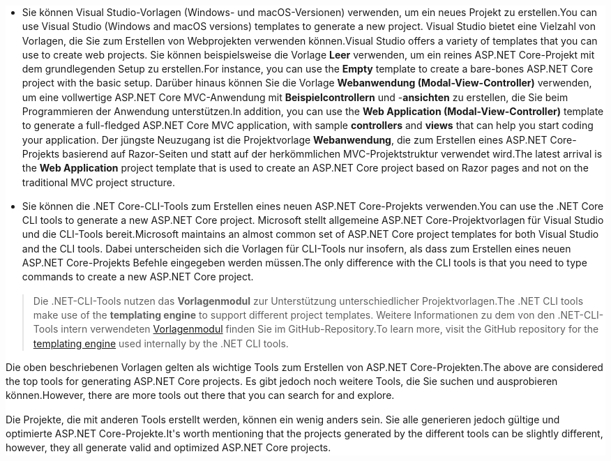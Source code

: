 - <span data-ttu-id="f6ff2-125">Sie können Visual Studio-Vorlagen (Windows- und macOS-Versionen) verwenden, um ein neues Projekt zu erstellen.</span><span class="sxs-lookup"><span data-stu-id="f6ff2-125">You can use Visual Studio (Windows and macOS versions) templates to generate a new project.</span></span> <span data-ttu-id="f6ff2-126">Visual Studio bietet eine Vielzahl von Vorlagen, die Sie zum Erstellen von Webprojekten verwenden können.</span><span class="sxs-lookup"><span data-stu-id="f6ff2-126">Visual Studio offers a variety of templates that you can use to create web projects.</span></span> <span data-ttu-id="f6ff2-127">Sie können beispielsweise die Vorlage **Leer** verwenden, um ein reines ASP.NET Core-Projekt mit dem grundlegenden Setup zu erstellen.</span><span class="sxs-lookup"><span data-stu-id="f6ff2-127">For instance, you can use the **Empty** template to create a bare-bones ASP.NET Core project with the basic setup.</span></span> <span data-ttu-id="f6ff2-128">Darüber hinaus können Sie die Vorlage **Webanwendung (Modal-View-Controller)** verwenden, um eine vollwertige ASP.NET Core MVC-Anwendung mit **Beispielcontrollern** und -**ansichten** zu erstellen, die Sie beim Programmieren der Anwendung unterstützen.</span><span class="sxs-lookup"><span data-stu-id="f6ff2-128">In addition, you can use the **Web Application (Modal-View-Controller)** template to generate a full-fledged ASP.NET Core MVC application, with sample **controllers** and **views** that can help you start coding your application.</span></span> <span data-ttu-id="f6ff2-129">Der jüngste Neuzugang ist die Projektvorlage **Webanwendung**, die zum Erstellen eines ASP.NET Core-Projekts basierend auf Razor-Seiten und statt auf der herkömmlichen MVC-Projektstruktur verwendet wird.</span><span class="sxs-lookup"><span data-stu-id="f6ff2-129">The latest arrival is the **Web Application** project template that is used to create an ASP.NET Core project based on Razor pages and not on the traditional MVC project structure.</span></span>

- <span data-ttu-id="f6ff2-130">Sie können die .NET Core-CLI-Tools zum Erstellen eines neuen ASP.NET Core-Projekts verwenden.</span><span class="sxs-lookup"><span data-stu-id="f6ff2-130">You can use the .NET Core CLI tools to generate a new ASP.NET Core project.</span></span> <span data-ttu-id="f6ff2-131">Microsoft stellt allgemeine ASP.NET Core-Projektvorlagen für Visual Studio und die CLI-Tools bereit.</span><span class="sxs-lookup"><span data-stu-id="f6ff2-131">Microsoft maintains an almost common set of ASP.NET Core project templates for both Visual Studio and the CLI tools.</span></span> <span data-ttu-id="f6ff2-132">Dabei unterscheiden sich die Vorlagen für CLI-Tools nur insofern, als dass zum Erstellen eines neuen ASP.NET Core-Projekts Befehle eingegeben werden müssen.</span><span class="sxs-lookup"><span data-stu-id="f6ff2-132">The only difference with the CLI tools is that you need to type commands to create a new ASP.NET Core project.</span></span>
> <span data-ttu-id="f6ff2-133">Die .NET-CLI-Tools nutzen das **Vorlagenmodul** zur Unterstützung unterschiedlicher Projektvorlagen.</span><span class="sxs-lookup"><span data-stu-id="f6ff2-133">The .NET CLI tools make use of the **templating engine** to support different project templates.</span></span>  <span data-ttu-id="f6ff2-134">Weitere Informationen zu dem von den .NET-CLI-Tools intern verwendeten [Vorlagenmodul](https://github.com/dotnet/templating) finden Sie im GitHub-Repository.</span><span class="sxs-lookup"><span data-stu-id="f6ff2-134">To learn more, visit the GitHub repository for the [templating engine](https://github.com/dotnet/templating) used internally by the .NET CLI tools.</span></span>

<span data-ttu-id="f6ff2-135">Die oben beschriebenen Vorlagen gelten als wichtige Tools zum Erstellen von ASP.NET Core-Projekten.</span><span class="sxs-lookup"><span data-stu-id="f6ff2-135">The above are considered the top tools for generating ASP.NET Core projects.</span></span> <span data-ttu-id="f6ff2-136">Es gibt jedoch noch weitere Tools, die Sie suchen und ausprobieren können.</span><span class="sxs-lookup"><span data-stu-id="f6ff2-136">However, there are more tools out there that you can search for and explore.</span></span>

<span data-ttu-id="f6ff2-137">Die Projekte, die mit anderen Tools erstellt werden, können ein wenig anders sein. Sie alle generieren jedoch gültige und optimierte ASP.NET Core-Projekte.</span><span class="sxs-lookup"><span data-stu-id="f6ff2-137">It's worth mentioning that the projects generated by the different tools can be slightly different, however, they all generate valid and optimized ASP.NET Core projects.</span></span>
